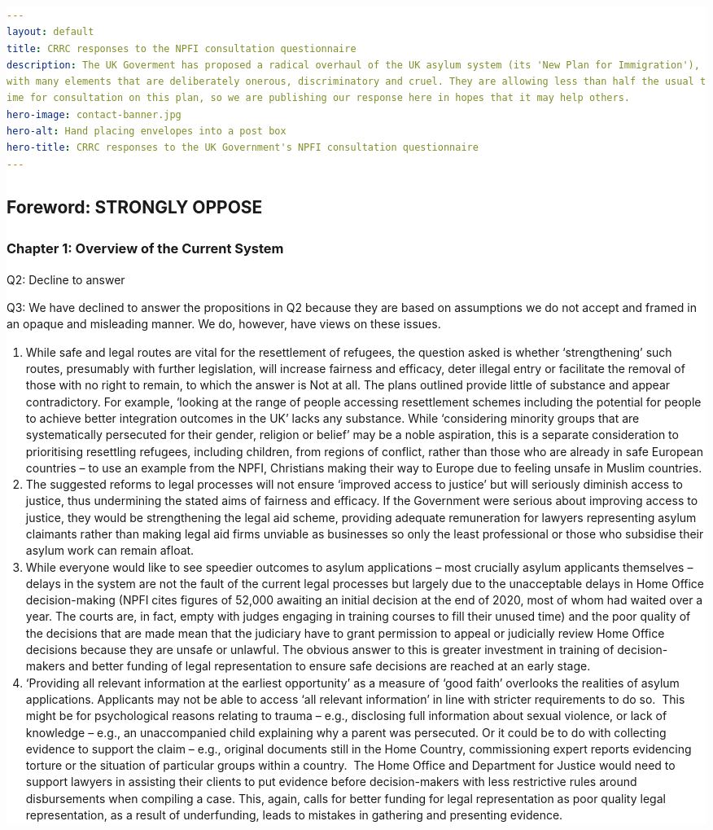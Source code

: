 ```yaml
---
layout: default
title: CRRC responses to the NPFI consultation questionnaire
description: The UK Goverment has proposed a radical overhaul of the UK asylum system (its 'New Plan for Immigration'), with many elements that are deliberately onerous, discriminatory and cruel. They are allowing less than half the usual time for consultation on this plan, so we are publishing our response here in hopes that it may help others.
hero-image: contact-banner.jpg
hero-alt: Hand placing envelopes into a post box
hero-title: CRRC responses to the UK Government's NPFI consultation questionnaire
---
```


## Foreword: STRONGLY OPPOSE

### Chapter 1: Overview of the Current System

Q2: Decline to answer

Q3: We have declined to answer the propositions in Q2 because they are based on assumptions we do not accept and framed in an opaque and misleading manner. We do, however, have views on these issues.

1. While safe and legal routes are vital for the resettlement of refugees, the question asked is whether ‘strengthening’ such routes, presumably with further legislation, will increase fairness and efficacy, deter illegal entry or facilitate the removal of those with no right to remain, to which the answer is Not at all. The plans outlined  provide little of substance and appear contradictory. For example, ‘looking at the range of people accessing resettlement schemes including the potential for people to achieve better integration outcomes in the UK’ lacks any substance. While ‘considering minority groups that are systematically persecuted for their gender, religion or belief’ may be a noble aspiration, this is a separate consideration to prioritising resettling refugees, including children, from regions of conflict, rather than those who are already in safe European countries – to use an example from the NPFI, Christians making their way to Europe due to feeling unsafe in Muslim countries.
1. The suggested reforms to legal processes will not ensure ‘improved access to justice’ but will seriously diminish access to justice, thus undermining the stated aims of fairness and efficacy. If the Government were serious about improving access to justice, they would be strengthening the legal aid scheme, providing adequate remuneration for lawyers representing asylum claimants rather than making legal aid firms unviable as businesses so only the least professional or those who subsidise their asylum work can remain afloat.
1. While everyone would like to see speedier outcomes to asylum applications – most crucially asylum applicants themselves – delays in the system are not the fault of the current legal processes but largely due to the unacceptable delays in Home Office decision-making (NPFI cites figures of 52,000 awaiting an initial decision at the end of 2020, most of whom had waited over a year. The courts are, in fact, empty with judges engaging in training courses to fill their unused time) and the poor quality of the decisions that are made mean that the judiciary have to grant permission to appeal or judicially review Home Office decisions because they are unsafe or unlawful. The obvious answer to this is greater investment in training of decision-makers and better funding of legal representation to ensure safe decisions are reached at an early stage.
1. ‘Providing all relevant information at the earliest opportunity’ as a measure of ‘good faith’ overlooks the realities of asylum applications. Applicants may not be able to access ‘all relevant information’ in line with stricter requirements to do so.  This might be for psychological reasons relating to trauma – e.g., disclosing full information about sexual violence, or lack of knowledge – e.g., an unaccompanied child explaining why a parent was persecuted. Or it could be to do with collecting evidence to support the claim – e.g., original documents still in the Home Country, commissioning expert reports evidencing torture or the situation of particular groups within a country.  The Home Office and Department for Justice would need to support lawyers in assisting their clients to put evidence before decision-makers with less restrictive rules around disbursements when compiling a case. This, again, calls for better funding for legal representation as poor quality legal representation, as a result of underfunding, leads to mistakes in gathering and presenting evidence.